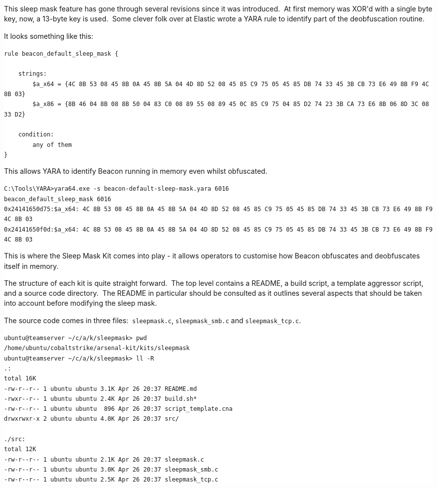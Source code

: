 This sleep mask feature has gone through several revisions since it was introduced.  At first memory was XOR'd with a single byte key, now, a 13-byte key is used.  Some clever folk over at Elastic wrote a YARA rule to identify part of the deobfuscation routine.

It looks something like this:

```
rule beacon_default_sleep_mask {

    strings:
        $a_x64 = {4C 8B 53 08 45 8B 0A 45 8B 5A 04 4D 8D 52 08 45 85 C9 75 05 45 85 DB 74 33 45 3B CB 73 E6 49 8B F9 4C 8B 03}
        $a_x86 = {8B 46 04 8B 08 8B 50 04 83 C0 08 89 55 08 89 45 0C 85 C9 75 04 85 D2 74 23 3B CA 73 E6 8B 06 8D 3C 08 33 D2}

    condition:
        any of them
}
```

  

This allows YARA to identify Beacon running in memory even whilst obfuscated.

```
C:\Tools\YARA>yara64.exe -s beacon-default-sleep-mask.yara 6016
beacon_default_sleep_mask 6016
0x24141650d75:$a_x64: 4C 8B 53 08 45 8B 0A 45 8B 5A 04 4D 8D 52 08 45 85 C9 75 05 45 85 DB 74 33 45 3B CB 73 E6 49 8B F9 4C 8B 03
0x24141650f0d:$a_x64: 4C 8B 53 08 45 8B 0A 45 8B 5A 04 4D 8D 52 08 45 85 C9 75 05 45 85 DB 74 33 45 3B CB 73 E6 49 8B F9 4C 8B 03
```
  

This is where the Sleep Mask Kit comes into play - it allows operators to customise how Beacon obfuscates and deobfuscates itself in memory.

The structure of each kit is quite straight forward.  The top level contains a README, a build script, a template aggressor script, and a source code directory.  The README in particular should be consulted as it outlines several aspects that should be taken into account before modifying the sleep mask.

The source code comes in three files:  `sleepmask.c`, `sleepmask_smb.c` and `sleepmask_tcp.c`.

```
ubuntu@teamserver ~/c/a/k/sleepmask> pwd
/home/ubuntu/cobaltstrike/arsenal-kit/kits/sleepmask
ubuntu@teamserver ~/c/a/k/sleepmask> ll -R
.:
total 16K
-rw-r--r-- 1 ubuntu ubuntu 3.1K Apr 26 20:37 README.md
-rwxr--r-- 1 ubuntu ubuntu 2.4K Apr 26 20:37 build.sh*
-rw-r--r-- 1 ubuntu ubuntu  896 Apr 26 20:37 script_template.cna
drwxrwxr-x 2 ubuntu ubuntu 4.0K Apr 26 20:37 src/

./src:
total 12K
-rw-r--r-- 1 ubuntu ubuntu 2.1K Apr 26 20:37 sleepmask.c
-rw-r--r-- 1 ubuntu ubuntu 3.0K Apr 26 20:37 sleepmask_smb.c
-rw-r--r-- 1 ubuntu ubuntu 2.5K Apr 26 20:37 sleepmask_tcp.c
```
  